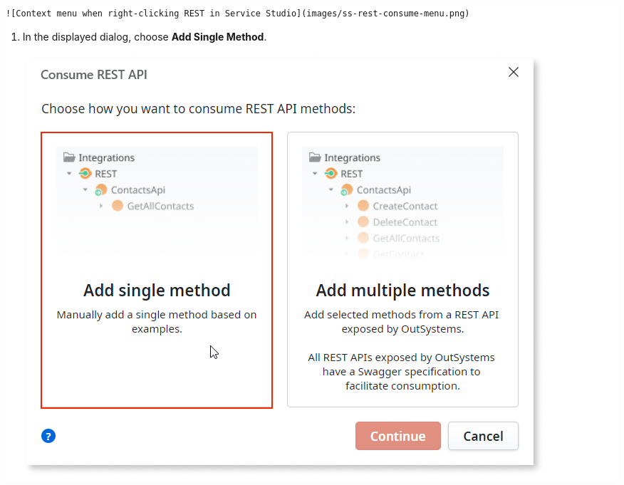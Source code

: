     ![Context menu when right-clicking REST in Service Studio](images/ss-rest-consume-menu.png)

1. In the displayed dialog, choose **Add Single Method**.

    ![Consume REST API dialog - add single or multiple methods](images/ss-rest-consume-dialog-single.png)
